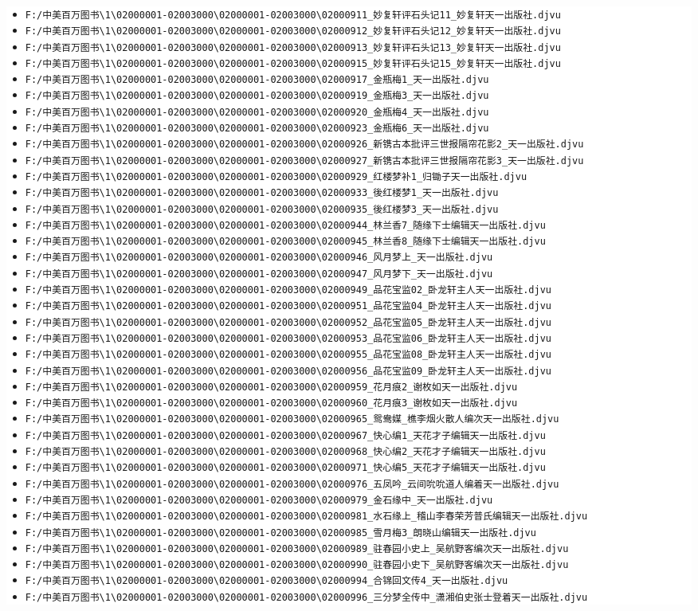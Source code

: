 - `F:/中美百万图书\1\02000001-02003000\02000001-02003000\02000911_妙复轩评石头记11_妙复轩天一出版社.djvu`
- `F:/中美百万图书\1\02000001-02003000\02000001-02003000\02000912_妙复轩评石头记12_妙复轩天一出版社.djvu`
- `F:/中美百万图书\1\02000001-02003000\02000001-02003000\02000913_妙复轩评石头记13_妙复轩天一出版社.djvu`
- `F:/中美百万图书\1\02000001-02003000\02000001-02003000\02000915_妙复轩评石头记15_妙复轩天一出版社.djvu`
- `F:/中美百万图书\1\02000001-02003000\02000001-02003000\02000917_金瓶梅1_天一出版社.djvu`
- `F:/中美百万图书\1\02000001-02003000\02000001-02003000\02000919_金瓶梅3_天一出版社.djvu`
- `F:/中美百万图书\1\02000001-02003000\02000001-02003000\02000920_金瓶梅4_天一出版社.djvu`
- `F:/中美百万图书\1\02000001-02003000\02000001-02003000\02000923_金瓶梅6_天一出版社.djvu`
- `F:/中美百万图书\1\02000001-02003000\02000001-02003000\02000926_新镌古本批评三世报隔帘花影2_天一出版社.djvu`
- `F:/中美百万图书\1\02000001-02003000\02000001-02003000\02000927_新镌古本批评三世报隔帘花影3_天一出版社.djvu`
- `F:/中美百万图书\1\02000001-02003000\02000001-02003000\02000929_红楼梦补1_归锄子天一出版社.djvu`
- `F:/中美百万图书\1\02000001-02003000\02000001-02003000\02000933_後红楼梦1_天一出版社.djvu`
- `F:/中美百万图书\1\02000001-02003000\02000001-02003000\02000935_後红楼梦3_天一出版社.djvu`
- `F:/中美百万图书\1\02000001-02003000\02000001-02003000\02000944_林兰香7_随缘下士编辑天一出版社.djvu`
- `F:/中美百万图书\1\02000001-02003000\02000001-02003000\02000945_林兰香8_随缘下士编辑天一出版社.djvu`
- `F:/中美百万图书\1\02000001-02003000\02000001-02003000\02000946_风月梦上_天一出版社.djvu`
- `F:/中美百万图书\1\02000001-02003000\02000001-02003000\02000947_风月梦下_天一出版社.djvu`
- `F:/中美百万图书\1\02000001-02003000\02000001-02003000\02000949_品花宝监02_卧龙轩主人天一出版社.djvu`
- `F:/中美百万图书\1\02000001-02003000\02000001-02003000\02000951_品花宝监04_卧龙轩主人天一出版社.djvu`
- `F:/中美百万图书\1\02000001-02003000\02000001-02003000\02000952_品花宝监05_卧龙轩主人天一出版社.djvu`
- `F:/中美百万图书\1\02000001-02003000\02000001-02003000\02000953_品花宝监06_卧龙轩主人天一出版社.djvu`
- `F:/中美百万图书\1\02000001-02003000\02000001-02003000\02000955_品花宝监08_卧龙轩主人天一出版社.djvu`
- `F:/中美百万图书\1\02000001-02003000\02000001-02003000\02000956_品花宝监09_卧龙轩主人天一出版社.djvu`
- `F:/中美百万图书\1\02000001-02003000\02000001-02003000\02000959_花月痕2_谢枚如天一出版社.djvu`
- `F:/中美百万图书\1\02000001-02003000\02000001-02003000\02000960_花月痕3_谢枚如天一出版社.djvu`
- `F:/中美百万图书\1\02000001-02003000\02000001-02003000\02000965_鸳鸯媒_樵李烟火散人编次天一出版社.djvu`
- `F:/中美百万图书\1\02000001-02003000\02000001-02003000\02000967_快心编1_天花才子编辑天一出版社.djvu`
- `F:/中美百万图书\1\02000001-02003000\02000001-02003000\02000968_快心编2_天花才子编辑天一出版社.djvu`
- `F:/中美百万图书\1\02000001-02003000\02000001-02003000\02000971_快心编5_天花才子编辑天一出版社.djvu`
- `F:/中美百万图书\1\02000001-02003000\02000001-02003000\02000976_五凤吟_云间吮吮道人编着天一出版社.djvu`
- `F:/中美百万图书\1\02000001-02003000\02000001-02003000\02000979_金石缘中_天一出版社.djvu`
- `F:/中美百万图书\1\02000001-02003000\02000001-02003000\02000981_水石缘上_稽山李春荣芳普氏编辑天一出版社.djvu`
- `F:/中美百万图书\1\02000001-02003000\02000001-02003000\02000985_雪月梅3_朗晓山编辑天一出版社.djvu`
- `F:/中美百万图书\1\02000001-02003000\02000001-02003000\02000989_驻春园小史上_吴航野客编次天一出版社.djvu`
- `F:/中美百万图书\1\02000001-02003000\02000001-02003000\02000990_驻春园小史下_吴航野客编次天一出版社.djvu`
- `F:/中美百万图书\1\02000001-02003000\02000001-02003000\02000994_合锦回文传4_天一出版社.djvu`
- `F:/中美百万图书\1\02000001-02003000\02000001-02003000\02000996_三分梦全传中_潇湘伯史张士登着天一出版社.djvu`
